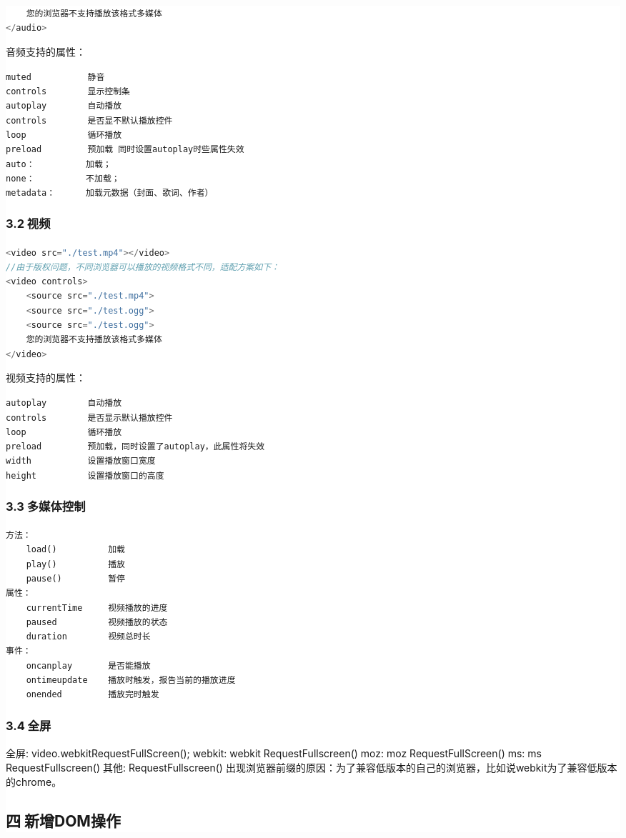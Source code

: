 ```js
    您的浏览器不支持播放该格式多媒体
</audio>
```
音频支持的属性：
```
muted			静音
controls		显示控制条
autoplay 		自动播放
controls 		是否显不默认播放控件
loop 			循环播放
preload 		预加载 同时设置autoplay时些属性失效
auto：          加载；
none：          不加载；
metadata：      加载元数据（封面、歌词、作者）

```
### 3.2 视频
```js
<video src="./test.mp4"></video>
//由于版权问题，不同浏览器可以播放的视频格式不同，适配方案如下：
<video controls>
    <source src="./test.mp4">
    <source src="./test.ogg">
    <source src="./test.ogg">
    您的浏览器不支持播放该格式多媒体
</video>
```
视频支持的属性：
```
autoplay        自动播放
controls        是否显示默认播放控件
loop            循环播放
preload         预加载，同时设置了autoplay，此属性将失效
width           设置播放窗口宽度
height          设置播放窗口的高度

```
### 3.3 多媒体控制
```
方法：
    load()			加载
    play()			播放
    pause()			暂停
属性：
    currentTime 	视频播放的进度
    paused			视频播放的状态
    duration		视频总时长
事件：
    oncanplay		是否能播放
    ontimeupdate	播放时触发，报告当前的播放进度
    onended		    播放完时触发

```
### 3.4 全屏
全屏:           video.webkitRequestFullScreen();
webkit: 	    webkit RequestFullscreen()
moz: 	        moz RequestFullScreen()
ms: 		    ms RequestFullscreen()
其他:	        RequestFullscreen()
出现浏览器前缀的原因：为了兼容低版本的自己的浏览器，比如说webkit为了兼容低版本 的chrome。
## 四 新增DOM操作